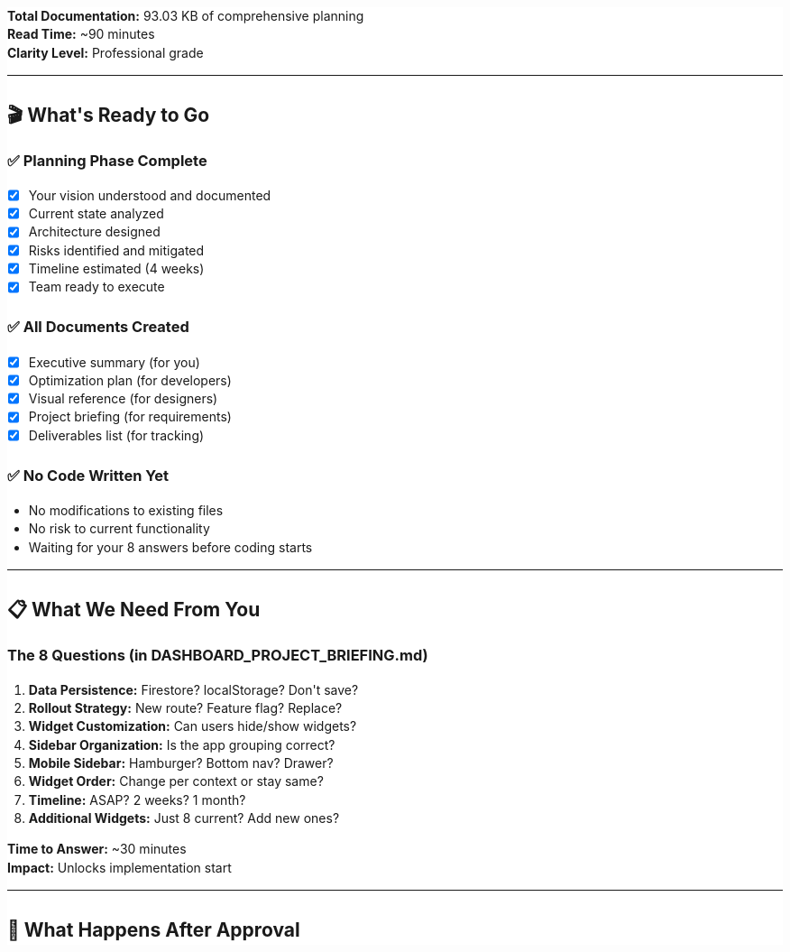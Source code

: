 **Total Documentation:** 93.03 KB of comprehensive planning  
**Read Time:** ~90 minutes  
**Clarity Level:** Professional grade  

---

## 🎬 What's Ready to Go

### ✅ Planning Phase Complete
- [x] Your vision understood and documented
- [x] Current state analyzed
- [x] Architecture designed
- [x] Risks identified and mitigated
- [x] Timeline estimated (4 weeks)
- [x] Team ready to execute

### ✅ All Documents Created
- [x] Executive summary (for you)
- [x] Optimization plan (for developers)
- [x] Visual reference (for designers)
- [x] Project briefing (for requirements)
- [x] Deliverables list (for tracking)

### ✅ No Code Written Yet
- No modifications to existing files
- No risk to current functionality
- Waiting for your 8 answers before coding starts

---

## 📋 What We Need From You

### The 8 Questions (in DASHBOARD_PROJECT_BRIEFING.md)

1. **Data Persistence:** Firestore? localStorage? Don't save?
2. **Rollout Strategy:** New route? Feature flag? Replace?
3. **Widget Customization:** Can users hide/show widgets?
4. **Sidebar Organization:** Is the app grouping correct?
5. **Mobile Sidebar:** Hamburger? Bottom nav? Drawer?
6. **Widget Order:** Change per context or stay same?
7. **Timeline:** ASAP? 2 weeks? 1 month?
8. **Additional Widgets:** Just 8 current? Add new ones?

**Time to Answer:** ~30 minutes  
**Impact:** Unlocks implementation start

---

## 🚀 What Happens After Approval
